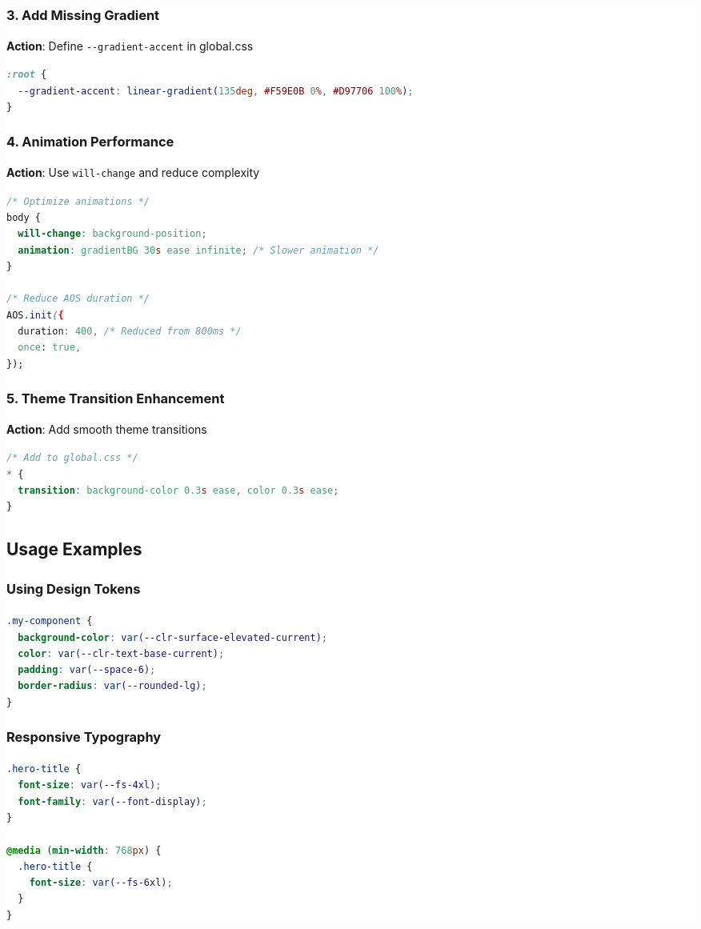 ### 3. Add Missing Gradient
**Action**: Define `--gradient-accent` in global.css
```css
:root {
  --gradient-accent: linear-gradient(135deg, #F59E0B 0%, #D97706 100%);
}
```

### 4. Animation Performance
**Action**: Use `will-change` and reduce complexity
```css
/* Optimize animations */
body {
  will-change: background-position;
  animation: gradientBG 30s ease infinite; /* Slower animation */
}

/* Reduce AOS duration */
AOS.init({
  duration: 400, /* Reduced from 800ms */
  once: true,
});
```

### 5. Theme Transition Enhancement
**Action**: Add smooth theme transitions
```css
/* Add to global.css */
* {
  transition: background-color 0.3s ease, color 0.3s ease;
}
```

## Usage Examples

### Using Design Tokens
```css
.my-component {
  background-color: var(--clr-surface-elevated-current);
  color: var(--clr-text-base-current);
  padding: var(--space-6);
  border-radius: var(--rounded-lg);
}
```

### Responsive Typography
```css
.hero-title {
  font-size: var(--fs-4xl);
  font-family: var(--font-display);
}

@media (min-width: 768px) {
  .hero-title {
    font-size: var(--fs-6xl);
  }
}
```
